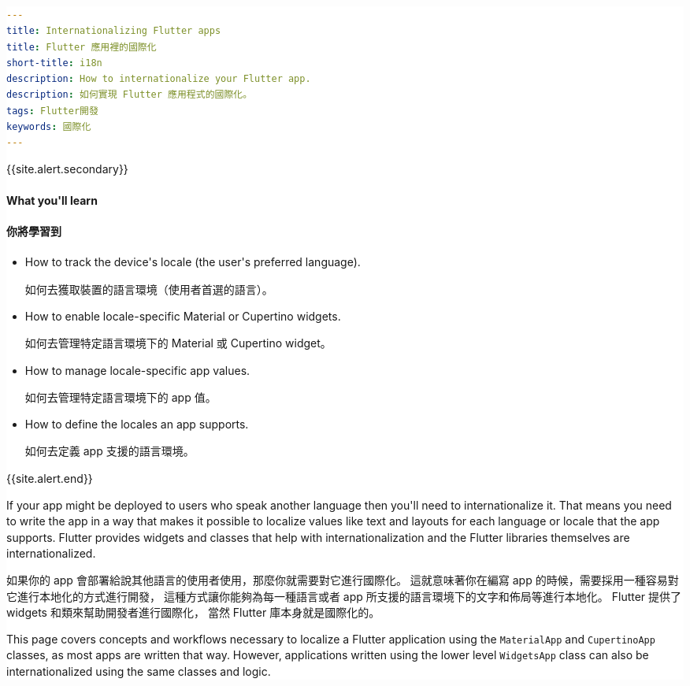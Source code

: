 ```yaml
---
title: Internationalizing Flutter apps
title: Flutter 應用裡的國際化
short-title: i18n
description: How to internationalize your Flutter app.
description: 如何實現 Flutter 應用程式的國際化。
tags: Flutter開發
keywords: 國際化
---
```


<?code-excerpt path-base="internationalization"?>

{{site.alert.secondary}}

  <h4 class="no_toc">What you'll learn</h4>

  <h4 class="no_toc">你將學習到</h4>

  * How to track the device's locale (the user's preferred language).

    如何去獲取裝置的語言環境（使用者首選的語言）。
  * How to enable locale-specific Material or Cupertino widgets.

    如何去管理特定語言環境下的 Material 或 Cupertino widget。

  * How to manage locale-specific app values.
  
    如何去管理特定語言環境下的 app 值。
  
  * How to define the locales an app supports.
  
    如何去定義 app 支援的語言環境。
  
{{site.alert.end}}

If your app might be deployed to users who speak another
language then you'll need to internationalize it.
That means you need to write the app in a way that makes
it possible to localize values like text and layouts
for each language or locale that the app supports.
Flutter provides widgets and classes that help with
internationalization and the Flutter libraries
themselves are internationalized.

如果你的 app 會部署給說其他語言的使用者使用，那麼你就需要對它進行國際化。
這就意味著你在編寫 app 的時候，需要採用一種容易對它進行本地化的方式進行開發，
這種方式讓你能夠為每一種語言或者 app 所支援的語言環境下的文字和佈局等進行本地化。
Flutter 提供了 widgets 和類來幫助開發者進行國際化，
當然 Flutter 庫本身就是國際化的。

This page covers concepts and workflows necessary to
localize a Flutter application using the
`MaterialApp` and `CupertinoApp` classes,
as most apps are written that way.
However, applications written using the lower level
`WidgetsApp` class can also be internationalized
using the same classes and logic.
